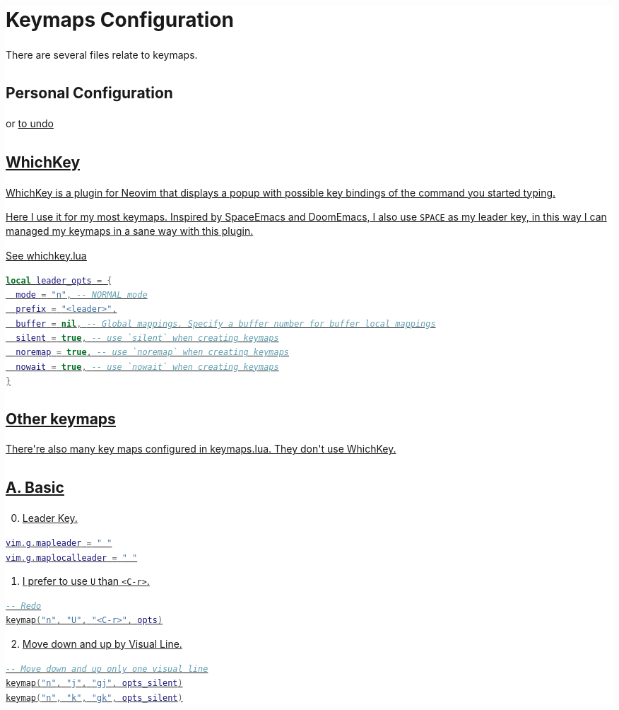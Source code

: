# Keymaps Configuration

There are several files relate to keymaps.

## Personal Configuration
<S-u> or <U> to undo



## WhichKey

[WhichKey](https://github.com/folke/which-key.nvim) is a plugin for Neovim that displays a popup with possible key bindings of the command you started typing.

Here I use it for my most keymaps. Inspired by SpaceEmacs and DoomEmacs, I also use `SPACE` as my leader key, in this way I can managed my keymaps in a sane way with this plugin.

See [whichkey.lua](lua/user/whichkey.lua)

```lua
local leader_opts = {
  mode = "n", -- NORMAL mode
  prefix = "<leader>",
  buffer = nil, -- Global mappings. Specify a buffer number for buffer local mappings
  silent = true, -- use `silent` when creating keymaps
  noremap = true, -- use `noremap` when creating keymaps
  nowait = true, -- use `nowait` when creating keymaps
}
```

## Other keymaps

There're also many key maps configured in [keymaps.lua](lua/user/keymaps.lua). They don't use WhichKey.

## A. Basic

0. Leader Key.

```lua
vim.g.mapleader = " "
vim.g.maplocalleader = " "
```

1. I prefer to use `U` than `<C-r>`.

```lua
-- Redo
keymap("n", "U", "<C-r>", opts)
```

2. Move down and up by Visual Line.

```lua
-- Move down and up only one visual line
keymap("n", "j", "gj", opts_silent)
keymap("n", "k", "gk", opts_silent)
```
